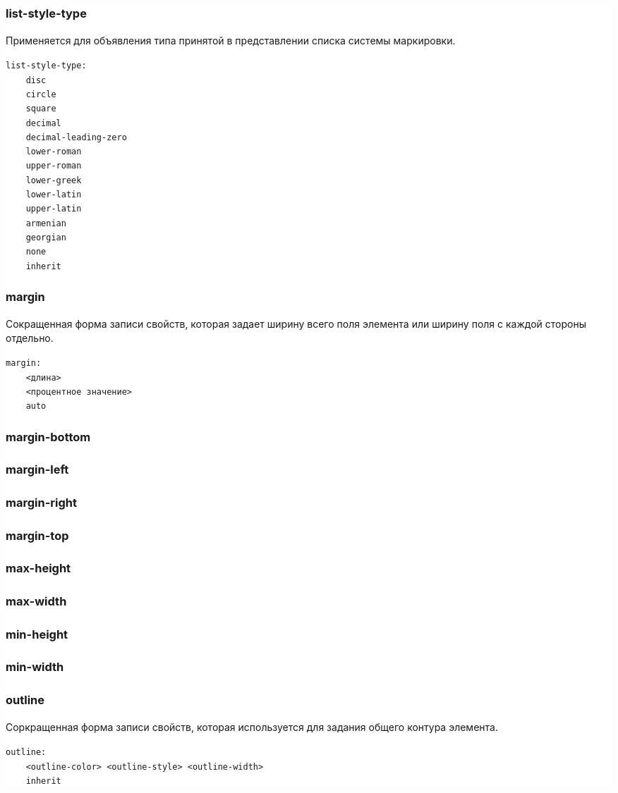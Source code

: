 ### list-style-type

Применяется для объявления типа принятой в представлении списка системы маркировки.

    list-style-type:
        disc
        circle
        square
        decimal
        decimal-leading-zero
        lower-roman
        upper-roman
        lower-greek
        lower-latin
        upper-latin
        armenian
        georgian
        none
        inherit

### margin

Сокращенная форма записи свойств, которая задает ширину всего поля элемента или ширину поля с каждой стороны отдельно.

    margin:
        <длина>
        <процентное значение>
        auto

### margin-bottom
### margin-left
### margin-right
### margin-top

### max-height
### max-width
### min-height
### min-width

### outline

Соркращенная форма записи свойств, которая используется для задания общего контура элемента.

    outline:
        <outline-color> <outline-style> <outline-width>
        inherit
